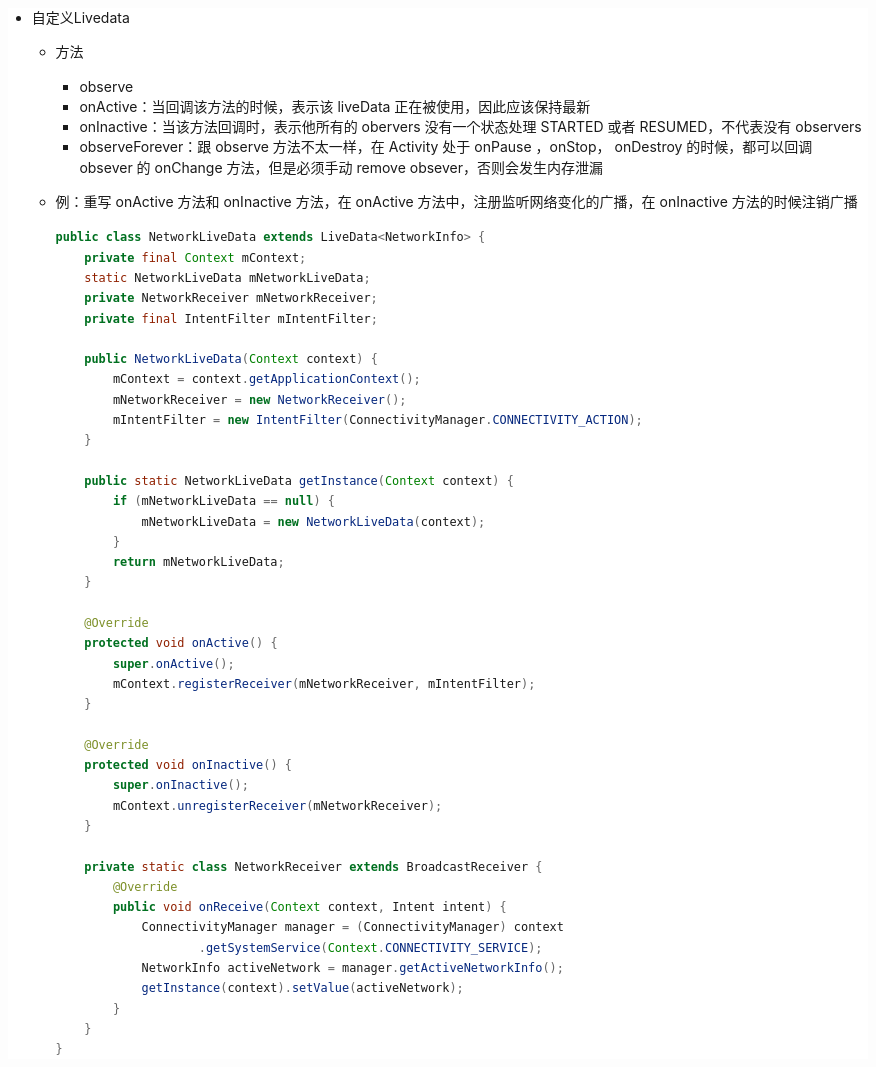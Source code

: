 - 自定义Livedata

  - 方法

    - observe
    - onActive：当回调该方法的时候，表示该 liveData 正在被使用，因此应该保持最新
    - onInactive：当该方法回调时，表示他所有的 obervers 没有一个状态处理 STARTED 或者 RESUMED，不代表没有 observers
    - observeForever：跟 observe 方法不太一样，在 Activity 处于 onPause ，onStop， onDestroy 的时候，都可以回调 obsever 的 onChange 方法，但是必须手动 remove obsever，否则会发生内存泄漏

  - 例：重写 onActive 方法和 onInactive 方法，在 onActive 方法中，注册监听网络变化的广播，在 onInactive 方法的时候注销广播

    ```java
    public class NetworkLiveData extends LiveData<NetworkInfo> {
        private final Context mContext;
        static NetworkLiveData mNetworkLiveData;
        private NetworkReceiver mNetworkReceiver;
        private final IntentFilter mIntentFilter;
    
        public NetworkLiveData(Context context) {
            mContext = context.getApplicationContext();
            mNetworkReceiver = new NetworkReceiver();
            mIntentFilter = new IntentFilter(ConnectivityManager.CONNECTIVITY_ACTION);
        }
    
        public static NetworkLiveData getInstance(Context context) {
            if (mNetworkLiveData == null) {
                mNetworkLiveData = new NetworkLiveData(context);
            }
            return mNetworkLiveData;
        }
    
        @Override
        protected void onActive() {
            super.onActive();
            mContext.registerReceiver(mNetworkReceiver, mIntentFilter);
        }
    
        @Override
        protected void onInactive() {
            super.onInactive();
            mContext.unregisterReceiver(mNetworkReceiver);
        }
    
        private static class NetworkReceiver extends BroadcastReceiver {
            @Override
            public void onReceive(Context context, Intent intent) {
                ConnectivityManager manager = (ConnectivityManager) context
                        .getSystemService(Context.CONNECTIVITY_SERVICE);
                NetworkInfo activeNetwork = manager.getActiveNetworkInfo();
                getInstance(context).setValue(activeNetwork);
            }
        }
    }
    ```
